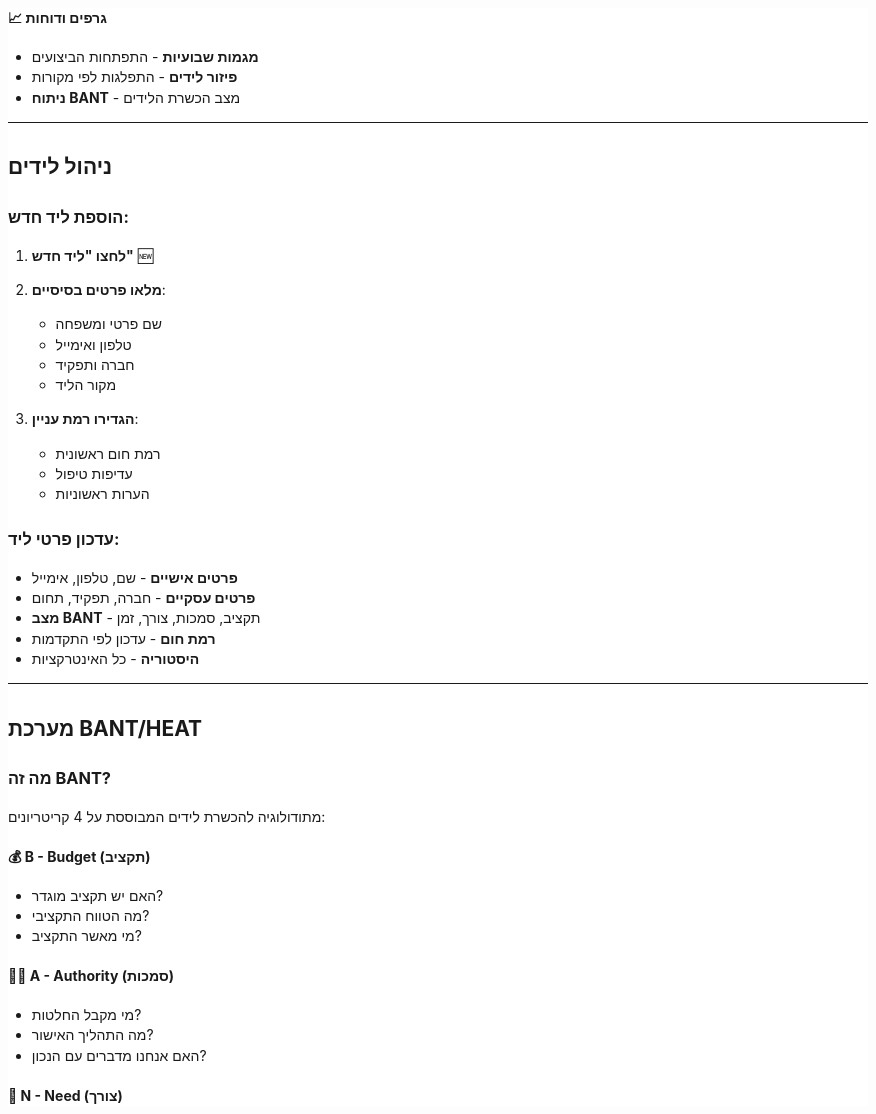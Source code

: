 #### 📈 **גרפים ודוחות**

- **מגמות שבועיות** - התפתחות הביצועים
- **פיזור לידים** - התפלגות לפי מקורות
- **ניתוח BANT** - מצב הכשרת הלידים

---

## ניהול לידים

### הוספת ליד חדש:

1. **לחצו "ליד חדש"** 🆕
2. **מלאו פרטים בסיסיים**:
   - שם פרטי ומשפחה
   - טלפון ואימייל
   - חברה ותפקיד
   - מקור הליד

3. **הגדירו רמת עניין**:
   - רמת חום ראשונית
   - עדיפות טיפול
   - הערות ראשוניות

### עדכון פרטי ליד:

- **פרטים אישיים** - שם, טלפון, אימייל
- **פרטים עסקיים** - חברה, תפקיד, תחום
- **מצב BANT** - תקציב, סמכות, צורך, זמן
- **רמת חום** - עדכון לפי התקדמות
- **היסטוריה** - כל האינטרקציות

---

## מערכת BANT/HEAT

### מה זה BANT?

מתודולוגיה להכשרת לידים המבוססת על 4 קריטריונים:

#### 💰 **B - Budget (תקציב)**

- האם יש תקציב מוגדר?
- מה הטווח התקציבי?
- מי מאשר התקציב?

#### 👨‍💼 **A - Authority (סמכות)**

- מי מקבל החלטות?
- מה התהליך האישור?
- האם אנחנו מדברים עם הנכון?

#### 🎯 **N - Need (צורך)**
